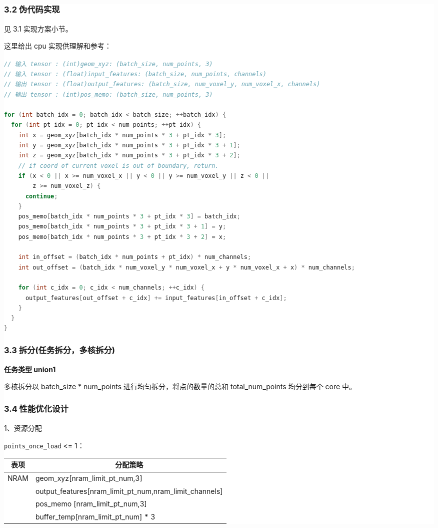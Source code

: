 ### 3.2 伪代码实现

见 3.1 实现方案小节。

这里给出 cpu 实现供理解和参考：

```c
// 输入 tensor : (int)geom_xyz: (batch_size, num_points, 3)
// 输入 tensor : (float)input_features: (batch_size, num_points, channels)
// 输出 tensor : (float)output_features: (batch_size, num_voxel_y, num_voxel_x, channels)
// 输出 tensor : (int)pos_memo: (batch_size, num_points, 3)

for (int batch_idx = 0; batch_idx < batch_size; ++batch_idx) {
  for (int pt_idx = 0; pt_idx < num_points; ++pt_idx) {
    int x = geom_xyz[batch_idx * num_points * 3 + pt_idx * 3];
    int y = geom_xyz[batch_idx * num_points * 3 + pt_idx * 3 + 1];
    int z = geom_xyz[batch_idx * num_points * 3 + pt_idx * 3 + 2];
    // if coord of current voxel is out of boundary, return.
    if (x < 0 || x >= num_voxel_x || y < 0 || y >= num_voxel_y || z < 0 ||
        z >= num_voxel_z) {
      continue;
    }
    pos_memo[batch_idx * num_points * 3 + pt_idx * 3] = batch_idx;
    pos_memo[batch_idx * num_points * 3 + pt_idx * 3 + 1] = y;
    pos_memo[batch_idx * num_points * 3 + pt_idx * 3 + 2] = x;

    int in_offset = (batch_idx * num_points + pt_idx) * num_channels;
    int out_offset = (batch_idx * num_voxel_y * num_voxel_x + y * num_voxel_x + x) * num_channels;

    for (int c_idx = 0; c_idx < num_channels; ++c_idx) {
      output_features[out_offset + c_idx] += input_features[in_offset + c_idx];
    }
  }
}
```

### 3.3 拆分(任务拆分，多核拆分)

**任务类型 union1**

多核拆分以 batch_size \* num_points 进行均匀拆分，将点的数量的总和 total_num_points 均分到每个 core 中。

### 3.4 性能优化设计

1、资源分配

`points_once_load` <= 1：

| 表项 | 分配策略                                               |
| ---- | ------------------------------------------------------ |
| NRAM | geom_xyz[nram_limit_pt_num,3]                          |
|      | output_features[nram_limit_pt_num,nram_limit_channels] |
|      | pos_memo [nram_limit_pt_num,3]                         |
|      | buffer_temp[nram_limit_pt_num] \* 3                    |
